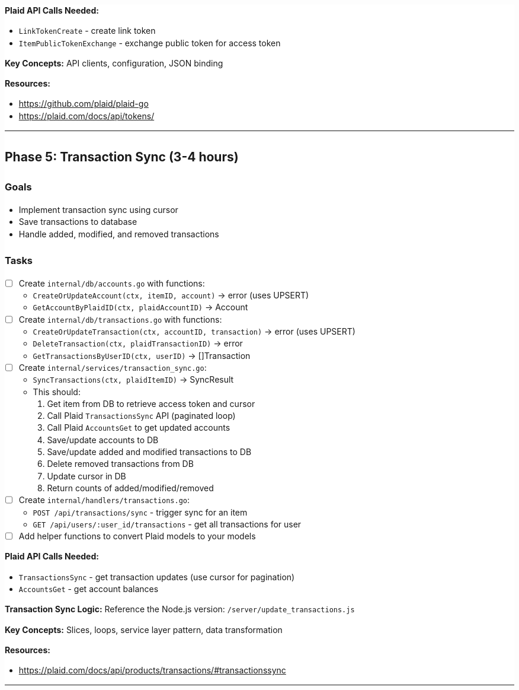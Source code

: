 **Plaid API Calls Needed:**
- `LinkTokenCreate` - create link token
- `ItemPublicTokenExchange` - exchange public token for access token

**Key Concepts:** API clients, configuration, JSON binding

**Resources:**
- https://github.com/plaid/plaid-go
- https://plaid.com/docs/api/tokens/

---

## Phase 5: Transaction Sync (3-4 hours)

### Goals
- Implement transaction sync using cursor
- Save transactions to database
- Handle added, modified, and removed transactions

### Tasks
- [ ] Create `internal/db/accounts.go` with functions:
  - `CreateOrUpdateAccount(ctx, itemID, account)` → error (uses UPSERT)
  - `GetAccountByPlaidID(ctx, plaidAccountID)` → Account
- [ ] Create `internal/db/transactions.go` with functions:
  - `CreateOrUpdateTransaction(ctx, accountID, transaction)` → error (uses UPSERT)
  - `DeleteTransaction(ctx, plaidTransactionID)` → error
  - `GetTransactionsByUserID(ctx, userID)` → []Transaction
- [ ] Create `internal/services/transaction_sync.go`:
  - `SyncTransactions(ctx, plaidItemID)` → SyncResult
  - This should:
    1. Get item from DB to retrieve access token and cursor
    2. Call Plaid `TransactionsSync` API (paginated loop)
    3. Call Plaid `AccountsGet` to get updated accounts
    4. Save/update accounts to DB
    5. Save/update added and modified transactions to DB
    6. Delete removed transactions from DB
    7. Update cursor in DB
    8. Return counts of added/modified/removed
- [ ] Create `internal/handlers/transactions.go`:
  - `POST /api/transactions/sync` - trigger sync for an item
  - `GET /api/users/:user_id/transactions` - get all transactions for user
- [ ] Add helper functions to convert Plaid models to your models

**Plaid API Calls Needed:**
- `TransactionsSync` - get transaction updates (use cursor for pagination)
- `AccountsGet` - get account balances

**Transaction Sync Logic:**
Reference the Node.js version: `/server/update_transactions.js`

**Key Concepts:** Slices, loops, service layer pattern, data transformation

**Resources:**
- https://plaid.com/docs/api/products/transactions/#transactionssync

---